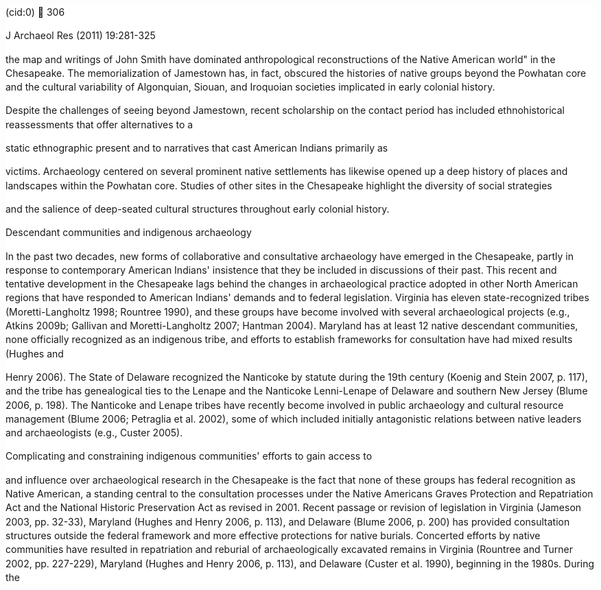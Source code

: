 (cid:0)
 306

 J Archaeol Res (2011) 19:281-325

 the map and writings of John Smith have dominated anthropological reconstructions
 of the Native American world" in the Chesapeake. The memorialization of
 Jamestown has, in fact, obscured the histories of native groups beyond the Powhatan
 core and the cultural variability of Algonquian, Siouan, and Iroquoian societies
 implicated in early colonial history.

 Despite the challenges of seeing beyond Jamestown, recent scholarship on the
 contact period has included ethnohistorical reassessments that offer alternatives to a

 static ethnographic present and to narratives that cast American Indians primarily as

 victims. Archaeology centered on several prominent native settlements has likewise
 opened up a deep history of places and landscapes within the Powhatan core.
 Studies of other sites in the Chesapeake highlight the diversity of social strategies

 and the salience of deep-seated cultural structures throughout early colonial history.

 Descendant communities and indigenous archaeology

 In the past two decades, new forms of collaborative and consultative archaeology
 have emerged in the Chesapeake, partly in response to contemporary American
 Indians' insistence that they be included in discussions of their past. This recent and
 tentative development in the Chesapeake lags behind the changes in archaeological
 practice adopted in other North American regions that have responded to American
 Indians' demands and to federal legislation. Virginia has eleven state-recognized
 tribes (Moretti-Langholtz 1998; Rountree 1990), and these groups have become
 involved with several archaeological projects (e.g., Atkins 2009b; Gallivan and
 Moretti-Langholtz 2007; Hantman 2004). Maryland has at least 12 native
 descendant communities, none officially recognized as an indigenous tribe, and
 efforts to establish frameworks for consultation have had mixed results (Hughes and

 Henry 2006). The State of Delaware recognized the Nanticoke by statute during the
 19th century (Koenig and Stein 2007, p. 117), and the tribe has genealogical ties to
 the Lenape and the Nanticoke Lenni-Lenape of Delaware and southern New Jersey
 (Blume 2006, p. 198). The Nanticoke and Lenape tribes have recently become
 involved in public archaeology and cultural resource management (Blume 2006;
 Petraglia et al. 2002), some of which included initially antagonistic relations
 between native leaders and archaeologists (e.g., Custer 2005).

 Complicating and constraining indigenous communities' efforts to gain access to

 and influence over archaeological research in the Chesapeake is the fact that none of
 these groups has federal recognition as Native American, a standing central to the
 consultation processes under the Native Americans Graves Protection and
 Repatriation Act and the National Historic Preservation Act as revised in 2001.
 Recent passage or revision of legislation in Virginia (Jameson 2003, pp. 32-33),
 Maryland (Hughes and Henry 2006, p. 113), and Delaware (Blume 2006, p. 200)
 has provided consultation structures outside the federal framework and more
 effective protections for native burials. Concerted efforts by native communities
 have resulted in repatriation and reburial of archaeologically excavated remains in
 Virginia (Rountree and Turner 2002, pp. 227-229), Maryland (Hughes and Henry
 2006, p. 113), and Delaware (Custer et al. 1990), beginning in the 1980s. During the
